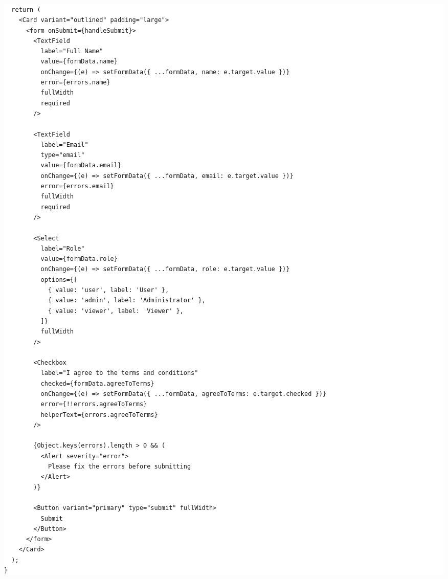 ```tsx
  return (
    <Card variant="outlined" padding="large">
      <form onSubmit={handleSubmit}>
        <TextField
          label="Full Name"
          value={formData.name}
          onChange={(e) => setFormData({ ...formData, name: e.target.value })}
          error={errors.name}
          fullWidth
          required
        />
        
        <TextField
          label="Email"
          type="email"
          value={formData.email}
          onChange={(e) => setFormData({ ...formData, email: e.target.value })}
          error={errors.email}
          fullWidth
          required
        />
        
        <Select
          label="Role"
          value={formData.role}
          onChange={(e) => setFormData({ ...formData, role: e.target.value })}
          options={[
            { value: 'user', label: 'User' },
            { value: 'admin', label: 'Administrator' },
            { value: 'viewer', label: 'Viewer' },
          ]}
          fullWidth
        />
        
        <Checkbox
          label="I agree to the terms and conditions"
          checked={formData.agreeToTerms}
          onChange={(e) => setFormData({ ...formData, agreeToTerms: e.target.checked })}
          error={!!errors.agreeToTerms}
          helperText={errors.agreeToTerms}
        />
        
        {Object.keys(errors).length > 0 && (
          <Alert severity="error">
            Please fix the errors before submitting
          </Alert>
        )}
        
        <Button variant="primary" type="submit" fullWidth>
          Submit
        </Button>
      </form>
    </Card>
  );
}
```
